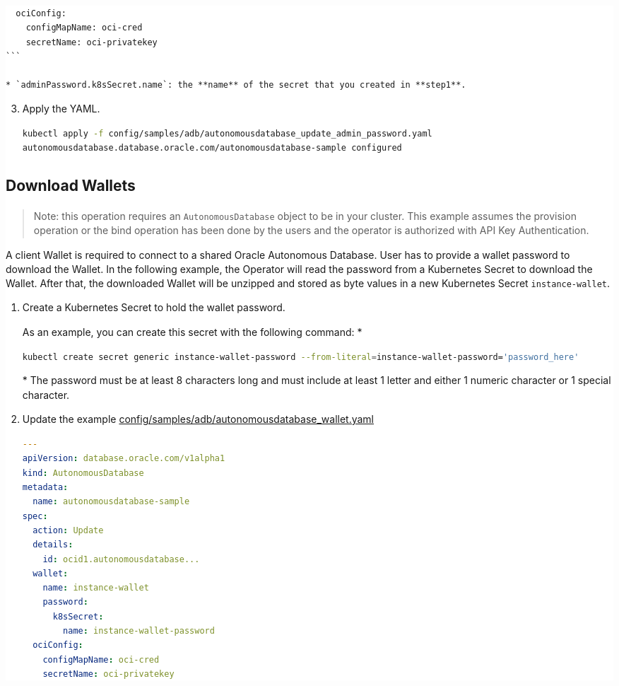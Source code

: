       ociConfig:
        configMapName: oci-cred
        secretName: oci-privatekey
    ```

    * `adminPassword.k8sSecret.name`: the **name** of the secret that you created in **step1**.

3. Apply the YAML.

    ```sh
    kubectl apply -f config/samples/adb/autonomousdatabase_update_admin_password.yaml
    autonomousdatabase.database.oracle.com/autonomousdatabase-sample configured
    ```

## Download Wallets

> Note: this operation requires an `AutonomousDatabase` object to be in your cluster. This example assumes the provision operation or the bind operation has been done by the users and the operator is authorized with API Key Authentication.

A client Wallet is required to connect to a shared Oracle Autonomous Database. User has to provide a wallet password to download the Wallet. In the following example, the Operator will read the password from a Kubernetes Secret to download the Wallet. After that, the downloaded Wallet will be unzipped and stored as byte values in a new Kubernetes Secret `instance-wallet`.

1. Create a Kubernetes Secret to hold the wallet password.

    As an example, you can create this secret with the following command: *

    ```sh
    kubectl create secret generic instance-wallet-password --from-literal=instance-wallet-password='password_here'
    ```

    \* The password must be at least 8 characters long and must include at least 1 letter and either 1 numeric character or 1 special character.

2. Update the example [config/samples/adb/autonomousdatabase_wallet.yaml](./../../config/samples/adb/autonomousdatabase_wallet.yaml)

    ```yaml
    ---
    apiVersion: database.oracle.com/v1alpha1
    kind: AutonomousDatabase
    metadata:
      name: autonomousdatabase-sample
    spec:
      action: Update
      details:
        id: ocid1.autonomousdatabase...
      wallet:
        name: instance-wallet
        password:
          k8sSecret:
            name: instance-wallet-password
      ociConfig:
        configMapName: oci-cred
        secretName: oci-privatekey
    ```
